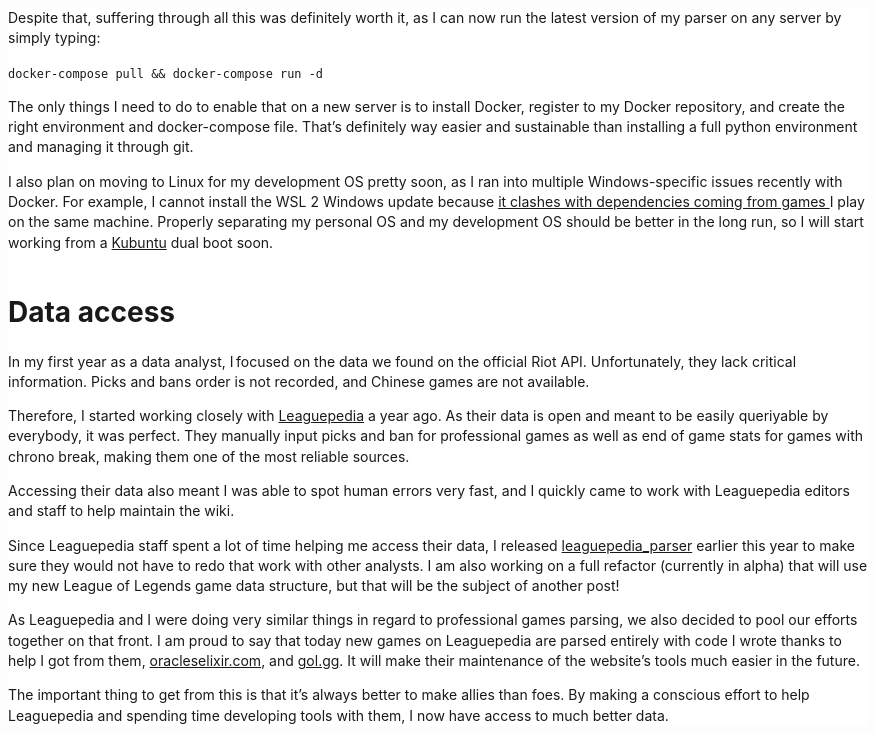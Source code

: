 Despite that, suffering through all this was definitely worth it, as I can now run the latest version of my parser on any server by simply typing:

```
docker-compose pull && docker-compose run -d
```

The only things I need to do to enable that on a new server is to install Docker, 
register to my Docker repository, and create the right environment and docker-compose file. 
That’s definitely way easier and sustainable than installing a full python environment
and managing it through git.

I also plan on moving to Linux for my development OS pretty soon, 
as I ran into multiple Windows-specific issues recently with Docker. 
For example, I cannot install the WSL 2 Windows update because 
[it clashes with dependencies coming from games ](https://www.theverge.com/2020/6/1/21276653/microsoft-windows-10-may-2020-update-block-known-issues-list#:~:text=Microsoft%20is%20preventing%20a%20large,on%20a%20variety%20of%20PCs.)
I play on the same machine. 
Properly separating my personal OS and my development OS should be better in the long run, 
so I will start working from a [Kubuntu](https://kubuntu.org/) dual boot soon.

# Data access

In my first year as a data analyst, I focused on the data we found on the official Riot API.
 Unfortunately, they lack critical information. Picks and bans order is not recorded, and Chinese games are not available.

Therefore, I started working closely with [Leaguepedia](https://lol.gamepedia.com/League_of_Legends_Esports_Wiki) a year ago. 
As their data is open and meant to be easily queriyable by everybody, it was perfect. 
They manually input picks and ban for professional games as well as end of game stats for games with chrono break, 
making them one of the most reliable sources.

Accessing their data also meant I was able to spot human errors very fast, 
and I quickly came to work with Leaguepedia editors and staff to help maintain the wiki.

Since Leaguepedia staff spent a lot of time helping me access their data, 
I released [leaguepedia_parser](https://github.com/mrtolkien/leaguepedia_parser)
earlier this year to make sure they would not have to redo that work with other analysts.
I am also working on a full refactor (currently in alpha) that will use my new League of Legends game data structure,
but that will be the subject of another post!

As Leaguepedia and I were doing very similar things in regard to professional games parsing,
we also decided to pool our efforts together on that front.
I am proud to say that today new games on Leaguepedia are parsed entirely with code I wrote thanks to help I got from them,
[oracleselixir.com](https://oracleselixir.com/), and [gol.gg](https://gol.gg/).
It will make their maintenance of the website’s tools much easier in the future.

The important thing to get from this is that it’s always better to make allies than foes.
By making a conscious effort to help Leaguepedia and spending time developing tools with them,
I now have access to much better data.

